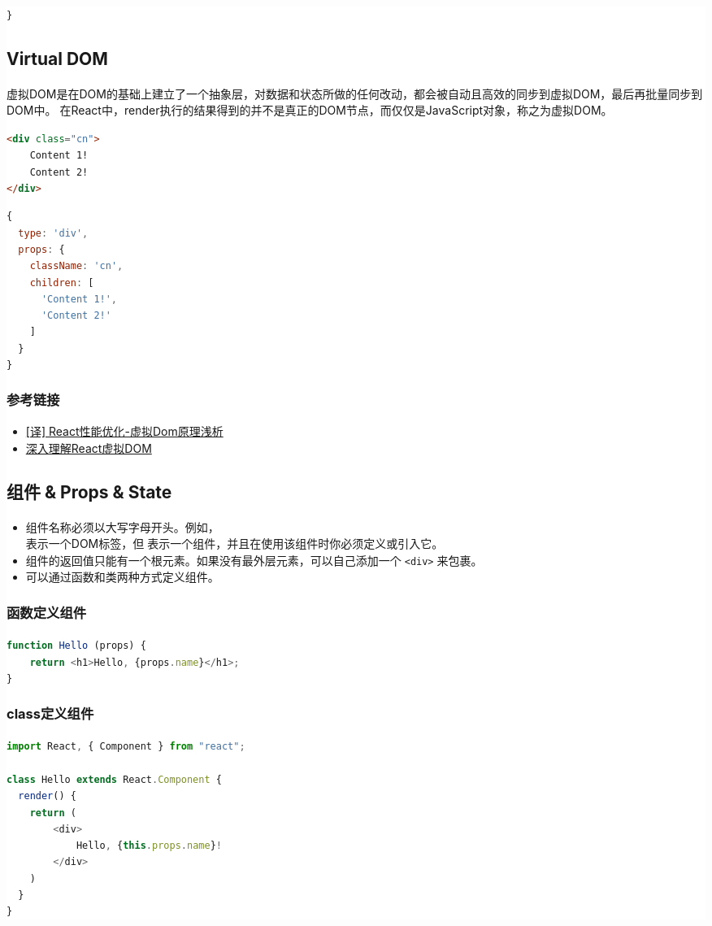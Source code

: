 ```js
}
```

## Virtual DOM

虚拟DOM是在DOM的基础上建立了一个抽象层，对数据和状态所做的任何改动，都会被自动且高效的同步到虚拟DOM，最后再批量同步到DOM中。
在React中，render执行的结果得到的并不是真正的DOM节点，而仅仅是JavaScript对象，称之为虚拟DOM。

```html
<div class="cn">
    Content 1!
    Content 2!
</div>
```
```js
{
  type: 'div',
  props: {
    className: 'cn',
    children: [
      'Content 1!',
      'Content 2!'
    ]
  }
}
```

### 参考链接

* [[译] React性能优化-虚拟Dom原理浅析](https://www.jianshu.com/p/e131df377053)
* [深入理解React虚拟DOM](https://www.cnblogs.com/yumingxing/p/9438457.html)


## 组件 & Props & State

* 组件名称必须以大写字母开头。例如，<div /> 表示一个DOM标签，但 <Hello /> 表示一个组件，并且在使用该组件时你必须定义或引入它。
* 组件的返回值只能有一个根元素。如果没有最外层元素，可以自己添加一个 `<div>` 来包裹。
* 可以通过函数和类两种方式定义组件。

### 函数定义组件

```js
function Hello (props) {
    return <h1>Hello, {props.name}</h1>;
}
```

### class定义组件

```js
import React, { Component } from "react";

class Hello extends React.Component {
  render() {
    return (
        <div>
            Hello, {this.props.name}!
        </div>
    )
  }
}
```
